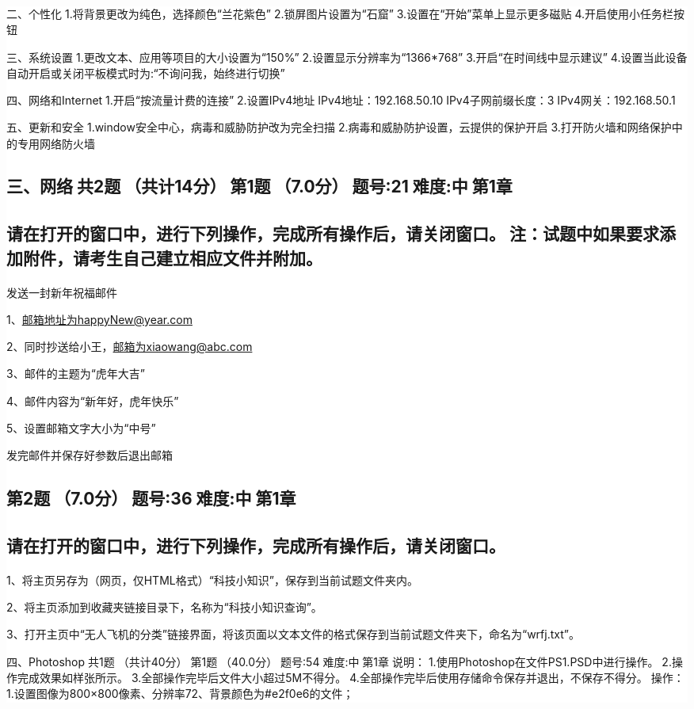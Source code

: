 二、个性化
1.将背景更改为纯色，选择颜色“兰花紫色”
2.锁屏图片设置为“石窟”
3.设置在“开始”菜单上显示更多磁贴
4.开启使用小任务栏按钮

三、系统设置
1.更改文本、应用等项目的大小设置为“150%”
2.设置显示分辨率为“1366*768”
3.开启“在时间线中显示建议”
4.设置当此设备自动开启或关闭平板模式时为:“不询问我，始终进行切换”

四、网络和Internet
1.开启“按流量计费的连接”
2.设置IPv4地址
IPv4地址：192.168.50.10
IPv4子网前缀长度：3
IPv4网关：192.168.50.1

五、更新和安全
1.window安全中心，病毒和威胁防护改为完全扫描
2.病毒和威胁防护设置，云提供的保护开启
3.打开防火墙和网络保护中的专用网络防火墙


三、网络   共2题 （共计14分）
第1题 （7.0分）        题号:21        难度:中        第1章
---------------------------------------------------------------------
 请在打开的窗口中，进行下列操作，完成所有操作后，请关闭窗口。
 注：试题中如果要求添加附件，请考生自己建立相应文件并附加。
---------------------------------------------------------------------
发送一封新年祝福邮件

1、邮箱地址为happyNew@year.com

2、同时抄送给小王，邮箱为xiaowang@abc.com

3、邮件的主题为“虎年大吉”

4、邮件内容为“新年好，虎年快乐”

5、设置邮箱文字大小为“中号”

发完邮件并保存好参数后退出邮箱


第2题 （7.0分）        题号:36        难度:中        第1章
---------------------------------------------------------------------
 请在打开的窗口中，进行下列操作，完成所有操作后，请关闭窗口。
---------------------------------------------------------------------
1、将主页另存为（网页，仅HTML格式）“科技小知识”，保存到当前试题文件夹内。

2、将主页添加到收藏夹链接目录下，名称为“科技小知识查询”。

3、打开主页中“无人飞机的分类”链接界面，将该页面以文本文件的格式保存到当前试题文件夹下，命名为“wrfj.txt”。


四、Photoshop   共1题 （共计40分）
第1题 （40.0分）        题号:54        难度:中        第1章
说明：
1.使用Photoshop在文件PS1.PSD中进行操作。
2.操作完成效果如样张所示。
3.全部操作完毕后文件大小超过5M不得分。
4.全部操作完毕后使用存储命令保存并退出，不保存不得分。
操作：
1.设置图像为800×800像素、分辨率72、背景颜色为#e2f0e6的文件；
